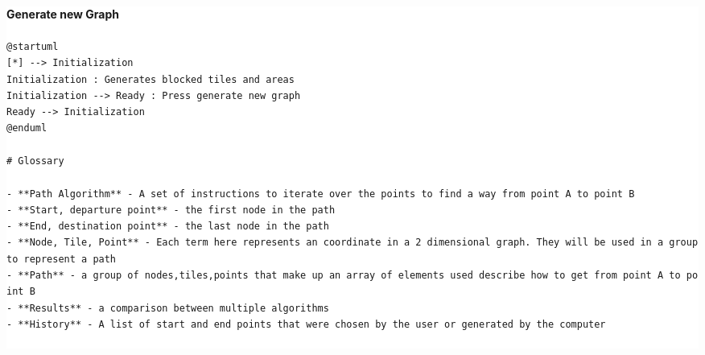 #### Generate new Graph

```plantuml
@startuml
[*] --> Initialization
Initialization : Generates blocked tiles and areas
Initialization --> Ready : Press generate new graph
Ready --> Initialization 
@enduml

# Glossary

- **Path Algorithm** - A set of instructions to iterate over the points to find a way from point A to point B
- **Start, departure point** - the first node in the path
- **End, destination point** - the last node in the path
- **Node, Tile, Point** - Each term here represents an coordinate in a 2 dimensional graph. They will be used in a group to represent a path
- **Path** - a group of nodes,tiles,points that make up an array of elements used describe how to get from point A to point B
- **Results** - a comparison between multiple algorithms
- **History** - A list of start and end points that were chosen by the user or generated by the computer


